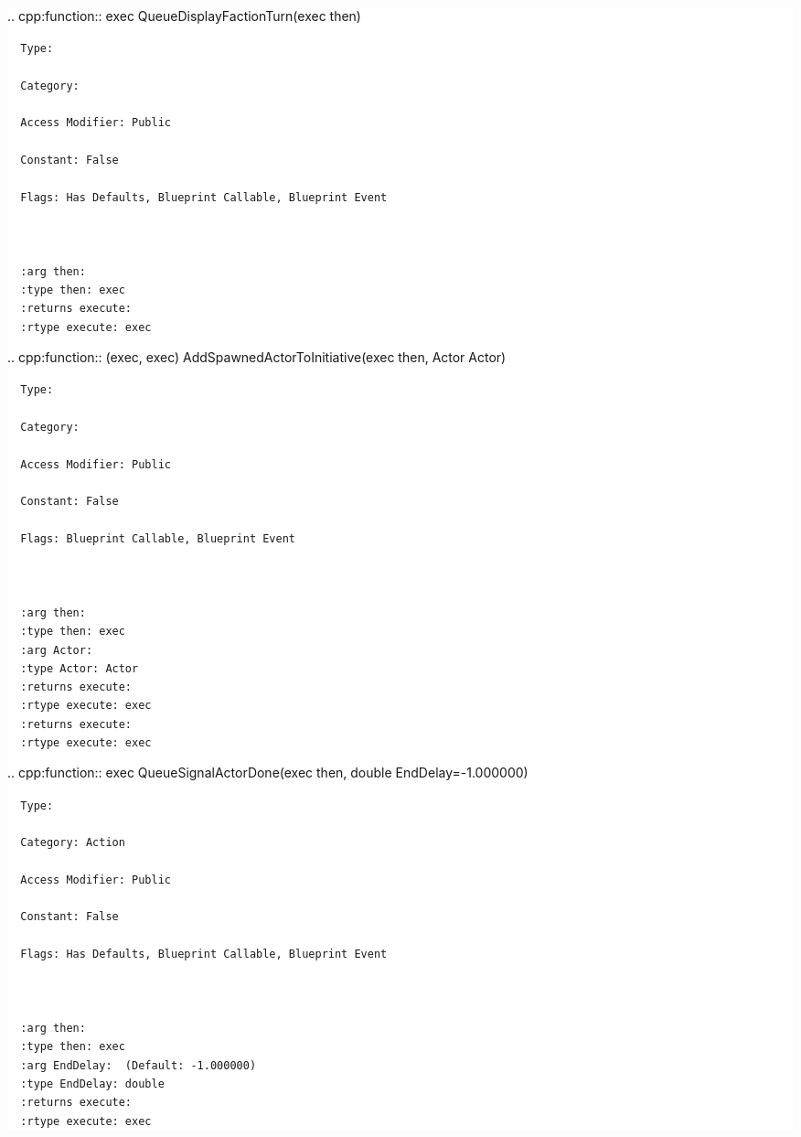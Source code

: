    .. cpp:function:: exec QueueDisplayFactionTurn(exec then)

      Type: 

      Category: 

      Access Modifier: Public

      Constant: False

      Flags: Has Defaults, Blueprint Callable, Blueprint Event

      

      :arg then: 
      :type then: exec
      :returns execute: 
      :rtype execute: exec

   .. cpp:function:: (exec, exec) AddSpawnedActorToInitiative(exec then, Actor Actor)

      Type: 

      Category: 

      Access Modifier: Public

      Constant: False

      Flags: Blueprint Callable, Blueprint Event

      

      :arg then: 
      :type then: exec
      :arg Actor: 
      :type Actor: Actor
      :returns execute: 
      :rtype execute: exec
      :returns execute: 
      :rtype execute: exec

   .. cpp:function:: exec QueueSignalActorDone(exec then, double EndDelay=-1.000000)

      Type: 

      Category: Action

      Access Modifier: Public

      Constant: False

      Flags: Has Defaults, Blueprint Callable, Blueprint Event

      

      :arg then: 
      :type then: exec
      :arg EndDelay:  (Default: -1.000000)
      :type EndDelay: double
      :returns execute: 
      :rtype execute: exec
